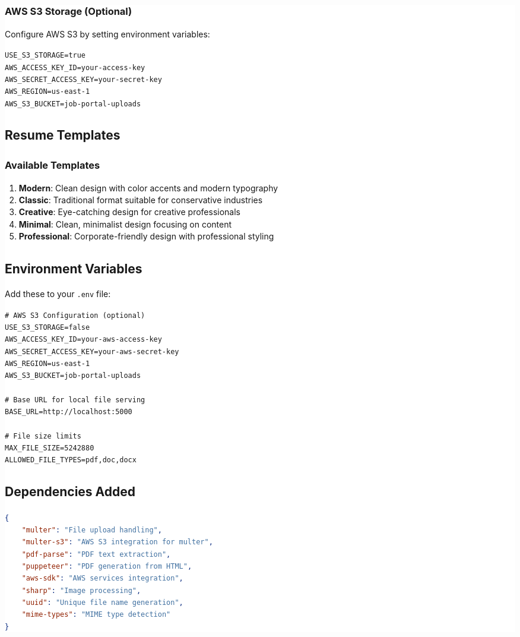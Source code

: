 ### AWS S3 Storage (Optional)
Configure AWS S3 by setting environment variables:
```env
USE_S3_STORAGE=true
AWS_ACCESS_KEY_ID=your-access-key
AWS_SECRET_ACCESS_KEY=your-secret-key
AWS_REGION=us-east-1
AWS_S3_BUCKET=job-portal-uploads
```

## Resume Templates

### Available Templates
1. **Modern**: Clean design with color accents and modern typography
2. **Classic**: Traditional format suitable for conservative industries
3. **Creative**: Eye-catching design for creative professionals
4. **Minimal**: Clean, minimalist design focusing on content
5. **Professional**: Corporate-friendly design with professional styling

## Environment Variables

Add these to your `.env` file:

```env
# AWS S3 Configuration (optional)
USE_S3_STORAGE=false
AWS_ACCESS_KEY_ID=your-aws-access-key
AWS_SECRET_ACCESS_KEY=your-aws-secret-key
AWS_REGION=us-east-1
AWS_S3_BUCKET=job-portal-uploads

# Base URL for local file serving
BASE_URL=http://localhost:5000

# File size limits
MAX_FILE_SIZE=5242880
ALLOWED_FILE_TYPES=pdf,doc,docx
```

## Dependencies Added

```json
{
    "multer": "File upload handling",
    "multer-s3": "AWS S3 integration for multer",
    "pdf-parse": "PDF text extraction",
    "puppeteer": "PDF generation from HTML",
    "aws-sdk": "AWS services integration",
    "sharp": "Image processing",
    "uuid": "Unique file name generation",
    "mime-types": "MIME type detection"
}
```

